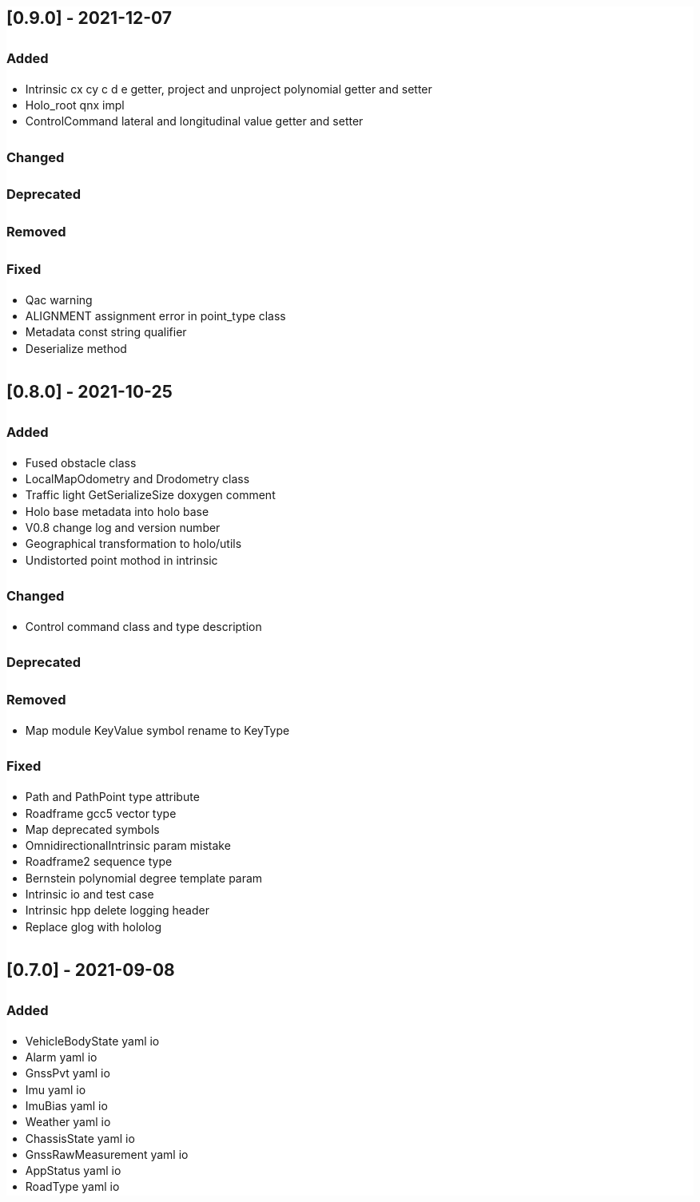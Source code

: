 ## [0.9.0] - 2021-12-07
### Added
- Intrinsic cx cy c d e getter, project and unproject polynomial getter and setter
- Holo_root qnx impl
- ControlCommand lateral and longitudinal value getter and setter
### Changed
### Deprecated
### Removed
### Fixed
- Qac warning
- ALIGNMENT assignment error in point_type class
- Metadata const string qualifier
- Deserialize method

## [0.8.0] - 2021-10-25
### Added
- Fused obstacle class 
- LocalMapOdometry and Drodometry class
- Traffic light GetSerializeSize doxygen comment
- Holo base metadata into holo base
- V0.8 change log and version number
- Geographical transformation to holo/utils
- Undistorted point mothod in intrinsic

### Changed
- Control command class and type description
 
### Deprecated

### Removed
- Map module KeyValue symbol rename to KeyType

### Fixed
- Path and PathPoint type attribute
- Roadframe gcc5 vector type 
- Map deprecated symbols
- OmnidirectionalIntrinsic param mistake
- Roadframe2 sequence type 
- Bernstein polynomial degree template param
- Intrinsic io and test case 
- Intrinsic hpp delete logging header
- Replace glog with hololog
 
## [0.7.0] - 2021-09-08
### Added
- VehicleBodyState yaml io
- Alarm yaml io
- GnssPvt yaml io
- Imu yaml io
- ImuBias yaml io
- Weather yaml io
- ChassisState yaml io
- GnssRawMeasurement yaml io
- AppStatus yaml io
- RoadType yaml io